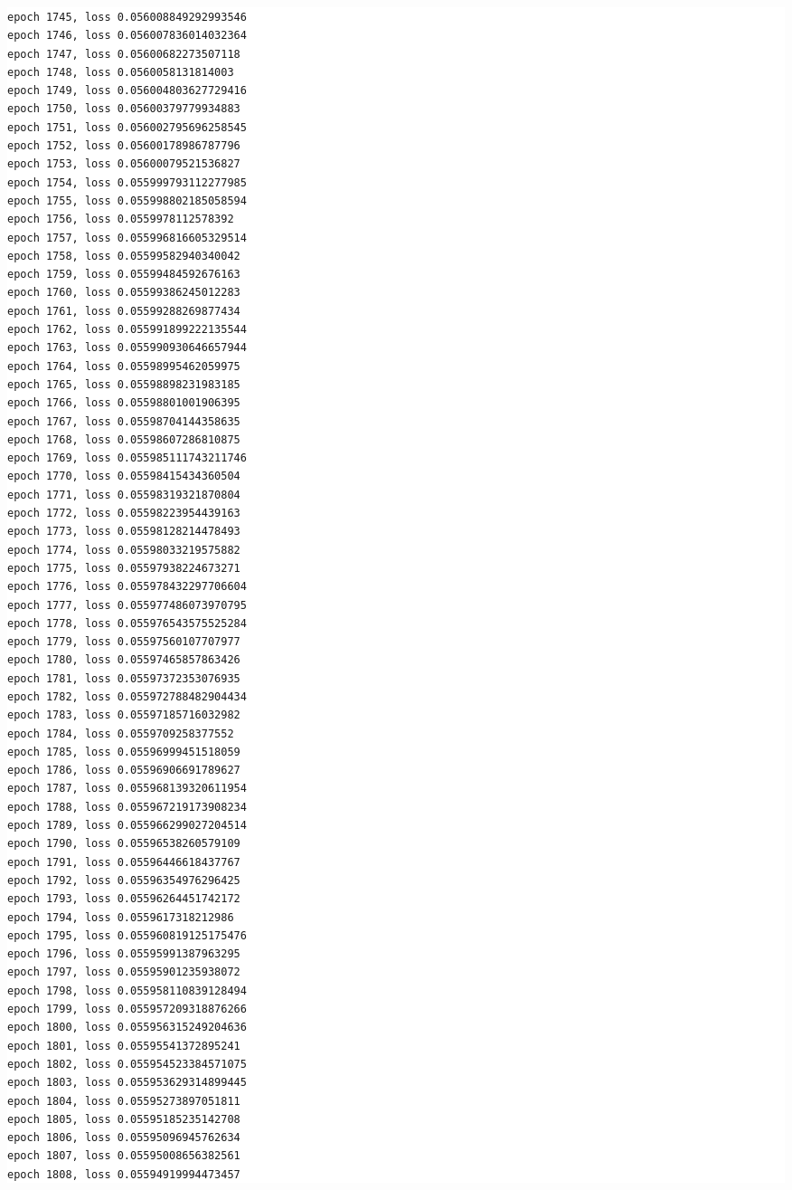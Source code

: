     epoch 1745, loss 0.056008849292993546
    epoch 1746, loss 0.056007836014032364
    epoch 1747, loss 0.05600682273507118
    epoch 1748, loss 0.0560058131814003
    epoch 1749, loss 0.056004803627729416
    epoch 1750, loss 0.05600379779934883
    epoch 1751, loss 0.056002795696258545
    epoch 1752, loss 0.05600178986787796
    epoch 1753, loss 0.05600079521536827
    epoch 1754, loss 0.055999793112277985
    epoch 1755, loss 0.055998802185058594
    epoch 1756, loss 0.0559978112578392
    epoch 1757, loss 0.055996816605329514
    epoch 1758, loss 0.05599582940340042
    epoch 1759, loss 0.05599484592676163
    epoch 1760, loss 0.05599386245012283
    epoch 1761, loss 0.05599288269877434
    epoch 1762, loss 0.055991899222135544
    epoch 1763, loss 0.055990930646657944
    epoch 1764, loss 0.05598995462059975
    epoch 1765, loss 0.05598898231983185
    epoch 1766, loss 0.05598801001906395
    epoch 1767, loss 0.05598704144358635
    epoch 1768, loss 0.05598607286810875
    epoch 1769, loss 0.055985111743211746
    epoch 1770, loss 0.05598415434360504
    epoch 1771, loss 0.05598319321870804
    epoch 1772, loss 0.05598223954439163
    epoch 1773, loss 0.05598128214478493
    epoch 1774, loss 0.05598033219575882
    epoch 1775, loss 0.05597938224673271
    epoch 1776, loss 0.055978432297706604
    epoch 1777, loss 0.055977486073970795
    epoch 1778, loss 0.055976543575525284
    epoch 1779, loss 0.05597560107707977
    epoch 1780, loss 0.05597465857863426
    epoch 1781, loss 0.05597372353076935
    epoch 1782, loss 0.055972788482904434
    epoch 1783, loss 0.05597185716032982
    epoch 1784, loss 0.0559709258377552
    epoch 1785, loss 0.05596999451518059
    epoch 1786, loss 0.05596906691789627
    epoch 1787, loss 0.055968139320611954
    epoch 1788, loss 0.055967219173908234
    epoch 1789, loss 0.055966299027204514
    epoch 1790, loss 0.05596538260579109
    epoch 1791, loss 0.05596446618437767
    epoch 1792, loss 0.05596354976296425
    epoch 1793, loss 0.05596264451742172
    epoch 1794, loss 0.0559617318212986
    epoch 1795, loss 0.055960819125175476
    epoch 1796, loss 0.05595991387963295
    epoch 1797, loss 0.05595901235938072
    epoch 1798, loss 0.055958110839128494
    epoch 1799, loss 0.055957209318876266
    epoch 1800, loss 0.055956315249204636
    epoch 1801, loss 0.05595541372895241
    epoch 1802, loss 0.055954523384571075
    epoch 1803, loss 0.055953629314899445
    epoch 1804, loss 0.05595273897051811
    epoch 1805, loss 0.05595185235142708
    epoch 1806, loss 0.05595096945762634
    epoch 1807, loss 0.05595008656382561
    epoch 1808, loss 0.05594919994473457